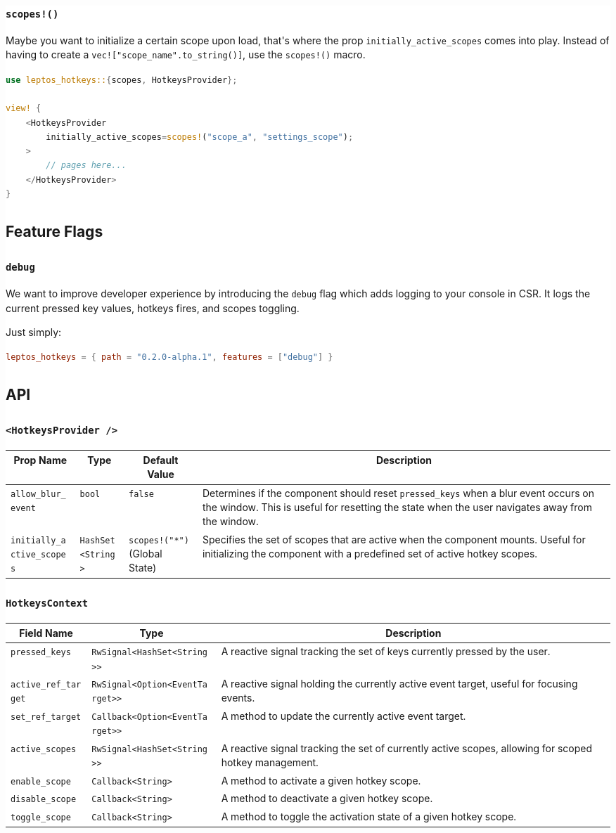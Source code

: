 ### `scopes!()`

Maybe you want to initialize a certain scope upon load, that's where the prop `initially_active_scopes` comes into play.
Instead of having to create a `vec!["scope_name".to_string()]`, use the `scopes!()` macro.

```rust
use leptos_hotkeys::{scopes, HotkeysProvider};

view! {
    <HotkeysProvider
        initially_active_scopes=scopes!("scope_a", "settings_scope");
    >
        // pages here...
    </HotkeysProvider>
}
```

## Feature Flags

### `debug`

We want to improve developer experience by introducing the `debug` flag which adds logging to your console in CSR. It logs the current pressed key values, hotkeys fires, and scopes toggling.

Just simply:

```toml
leptos_hotkeys = { path = "0.2.0-alpha.1", features = ["debug"] }
```

## API

### `<HotkeysProvider />`

| Prop Name                 | Type              | Default Value                 | Description                                                                                                                                                                          |
| ------------------------- | ----------------- | ----------------------------- | ------------------------------------------------------------------------------------------------------------------------------------------------------------------------------------ |
| `allow_blur_event`        | `bool`            | `false`                       | Determines if the component should reset `pressed_keys` when a blur event occurs on the window. This is useful for resetting the state when the user navigates away from the window. |
| `initially_active_scopes` | `HashSet<String>` | `scopes!("*")` (Global State) | Specifies the set of scopes that are active when the component mounts. Useful for initializing the component with a predefined set of active hotkey scopes.                          |

### `HotkeysContext`

| Field Name          | Type                            | Description                                                                                           |
| ------------------- | ------------------------------- | ----------------------------------------------------------------------------------------------------- |
| `pressed_keys`      | `RwSignal<HashSet<String>>`     | A reactive signal tracking the set of keys currently pressed by the user.                             |
| `active_ref_target` | `RwSignal<Option<EventTarget>>` | A reactive signal holding the currently active event target, useful for focusing events.              |
| `set_ref_target`    | `Callback<Option<EventTarget>>` | A method to update the currently active event target.                                                 |
| `active_scopes`     | `RwSignal<HashSet<String>>`     | A reactive signal tracking the set of currently active scopes, allowing for scoped hotkey management. |
| `enable_scope`      | `Callback<String>`              | A method to activate a given hotkey scope.                                                            |
| `disable_scope`     | `Callback<String>`              | A method to deactivate a given hotkey scope.                                                          |
| `toggle_scope`      | `Callback<String>`              | A method to toggle the activation state of a given hotkey scope.                                      |
